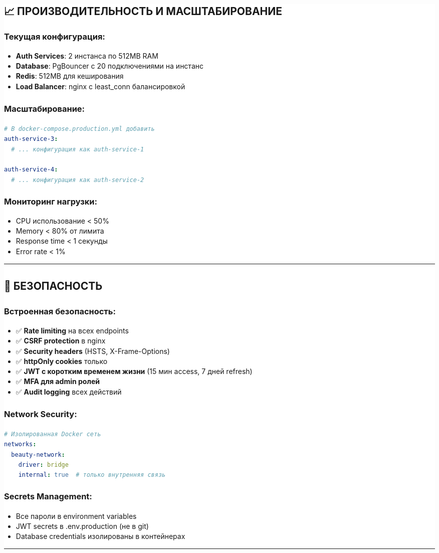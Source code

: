 ## 📈 **ПРОИЗВОДИТЕЛЬНОСТЬ И МАСШТАБИРОВАНИЕ**

### **Текущая конфигурация:**
- **Auth Services**: 2 инстанса по 512MB RAM
- **Database**: PgBouncer с 20 подключениями на инстанс
- **Redis**: 512MB для кеширования
- **Load Balancer**: nginx с least_conn балансировкой

### **Масштабирование:**
```yaml
# В docker-compose.production.yml добавить
auth-service-3:
  # ... конфигурация как auth-service-1
  
auth-service-4:
  # ... конфигурация как auth-service-2
```

### **Мониторинг нагрузки:**
- CPU использование < 50%
- Memory < 80% от лимита
- Response time < 1 секунды
- Error rate < 1%

---

## 🔐 **БЕЗОПАСНОСТЬ**

### **Встроенная безопасность:**
- ✅ **Rate limiting** на всех endpoints
- ✅ **CSRF protection** в nginx
- ✅ **Security headers** (HSTS, X-Frame-Options)
- ✅ **httpOnly cookies** только
- ✅ **JWT с коротким временем жизни** (15 мин access, 7 дней refresh)
- ✅ **MFA для admin ролей**
- ✅ **Audit logging** всех действий

### **Network Security:**
```yaml
# Изолированная Docker сеть
networks:
  beauty-network:
    driver: bridge
    internal: true  # только внутренняя связь
```

### **Secrets Management:**
- Все пароли в environment variables
- JWT secrets в .env.production (не в git)
- Database credentials изолированы в контейнерах

---